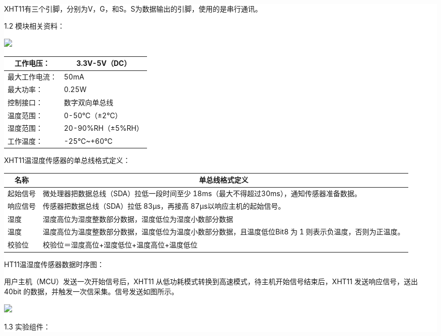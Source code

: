 XHT11有三个引脚，分别为V，G，和S。S为数据输出的引脚，使用的是串行通讯。

1.2 模块相关资料：

![](media/f09e0e21724d59f74375c2b0c6cffd19.png)

|工作电压：|3.3V-5V（DC）|
|-|-|
|最大工作电流：|50mA|
|最大功率：|0.25W|
|控制接口：|数字双向单总线|
|温度范围：|0-50℃（±2℃）|
|湿度范围：|20-90%RH（±5%RH）|
|工作温度：|-25℃~+60℃|

XHT11温湿度传感器的单总线格式定义：

|名称|单总线格式定义|
|-|-|
|起始信号|微处理器把数据总线（SDA）拉低一段时间至少 18ms（最大不得超过30ms），通知传感器准备数据。|
|响应信号|传感器把数据总线（SDA）拉低 83µs，再接高 87µs以响应主机的起始信号。|
|湿度|湿度高位为湿度整数部分数据，湿度低位为湿度小数部分数据|
|温度|温度高位为温度整数部分数据，温度低位为温度小数部分数据，且温度低位Bit8 为 1 则表示负温度，否则为正温度。|
|校验位|校验位＝湿度高位+湿度低位+温度高位+温度低位|

HT11温湿度传感器数据时序图：

用户主机（MCU）发送一次开始信号后，XHT11
从低功耗模式转换到高速模式，待主机开始信号结束后，XHT11
发送响应信号，送出 40bit 的数据，并触发一次信采集。信号发送如图所示。

![](media/c3038afcfc88d77da5ce9e8facf8ef32.png)

1.3 实验组件：
